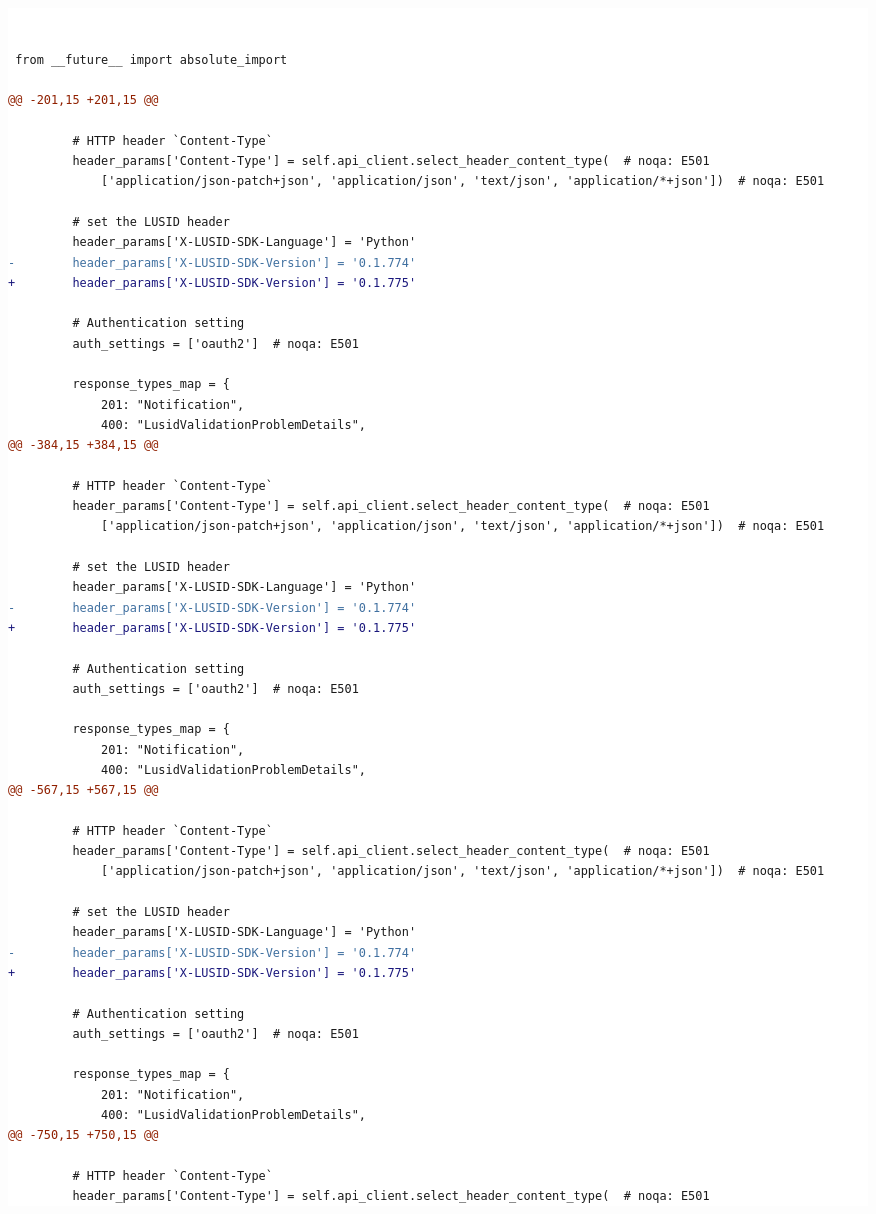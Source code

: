 ```diff
 
 
 from __future__ import absolute_import
 
@@ -201,15 +201,15 @@
 
         # HTTP header `Content-Type`
         header_params['Content-Type'] = self.api_client.select_header_content_type(  # noqa: E501
             ['application/json-patch+json', 'application/json', 'text/json', 'application/*+json'])  # noqa: E501
 
         # set the LUSID header
         header_params['X-LUSID-SDK-Language'] = 'Python'
-        header_params['X-LUSID-SDK-Version'] = '0.1.774'
+        header_params['X-LUSID-SDK-Version'] = '0.1.775'
 
         # Authentication setting
         auth_settings = ['oauth2']  # noqa: E501
 
         response_types_map = {
             201: "Notification",
             400: "LusidValidationProblemDetails",
@@ -384,15 +384,15 @@
 
         # HTTP header `Content-Type`
         header_params['Content-Type'] = self.api_client.select_header_content_type(  # noqa: E501
             ['application/json-patch+json', 'application/json', 'text/json', 'application/*+json'])  # noqa: E501
 
         # set the LUSID header
         header_params['X-LUSID-SDK-Language'] = 'Python'
-        header_params['X-LUSID-SDK-Version'] = '0.1.774'
+        header_params['X-LUSID-SDK-Version'] = '0.1.775'
 
         # Authentication setting
         auth_settings = ['oauth2']  # noqa: E501
 
         response_types_map = {
             201: "Notification",
             400: "LusidValidationProblemDetails",
@@ -567,15 +567,15 @@
 
         # HTTP header `Content-Type`
         header_params['Content-Type'] = self.api_client.select_header_content_type(  # noqa: E501
             ['application/json-patch+json', 'application/json', 'text/json', 'application/*+json'])  # noqa: E501
 
         # set the LUSID header
         header_params['X-LUSID-SDK-Language'] = 'Python'
-        header_params['X-LUSID-SDK-Version'] = '0.1.774'
+        header_params['X-LUSID-SDK-Version'] = '0.1.775'
 
         # Authentication setting
         auth_settings = ['oauth2']  # noqa: E501
 
         response_types_map = {
             201: "Notification",
             400: "LusidValidationProblemDetails",
@@ -750,15 +750,15 @@
 
         # HTTP header `Content-Type`
         header_params['Content-Type'] = self.api_client.select_header_content_type(  # noqa: E501
```